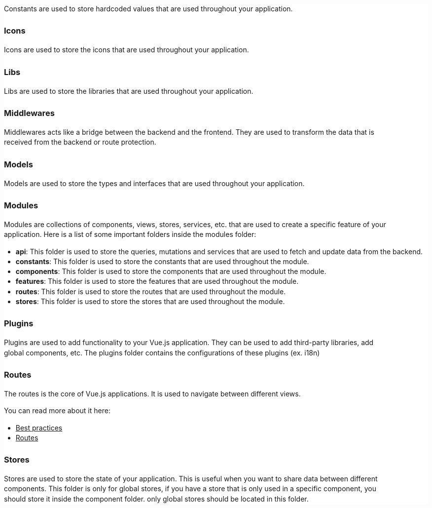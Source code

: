 Constants are used to store hardcoded values that are used throughout your application.  
  
### Icons  
  
Icons are used to store the icons that are used throughout your application.  
  
### Libs  
  
Libs are used to store the libraries that are used throughout your application.  
  
### Middlewares  
  
Middlewares acts like a bridge between the backend and the frontend. They are used to transform the data that is  
received from the backend or route protection.  
  
### Models  
  
Models are used to store the types and interfaces that are used throughout your application.  
  
### Modules  
  
Modules are collections of components, views, stores, services, etc. that are used to create a specific feature of your  
application. Here is a list of some important folders inside the modules folder:  
  
- **api**: This folder is used to store the queries, mutations and services that are used to fetch and update data from the backend.  
- **constants**: This folder is used to store the constants that are used throughout the module.  
- **components**: This folder is used to store the components that are used throughout the module.  
- **features**: This folder is used to store the features that are used throughout the module.  
- **routes**: This folder is used to store the routes that are used throughout the module.  
- **stores**: This folder is used to store the stores that are used throughout the module.  
  
### Plugins  
  
Plugins are used to add functionality to your Vue.js application. They can be used to add third-party libraries, add  
global components, etc.  The plugins folder contains the configurations of these plugins (ex. i18n)
  
### Routes  
  
The routes is the core of Vue.js applications. It is used to navigate between different views. 
  
You can read more about it here:  
  
- [Best practices](https://thefrontendbible.com/reusable-code/router)  
- [Routes](https://v3.vuejs.org/guide/routing.html#basic-routes)  
  
### Stores  
  
Stores are used to store the state of your application. This is useful when you want to share data between different  
components. This folder is only for global stores, if you have a store that is only used in a specific component, you  
should store it inside the component folder. only global stores should be located in this folder.  
  